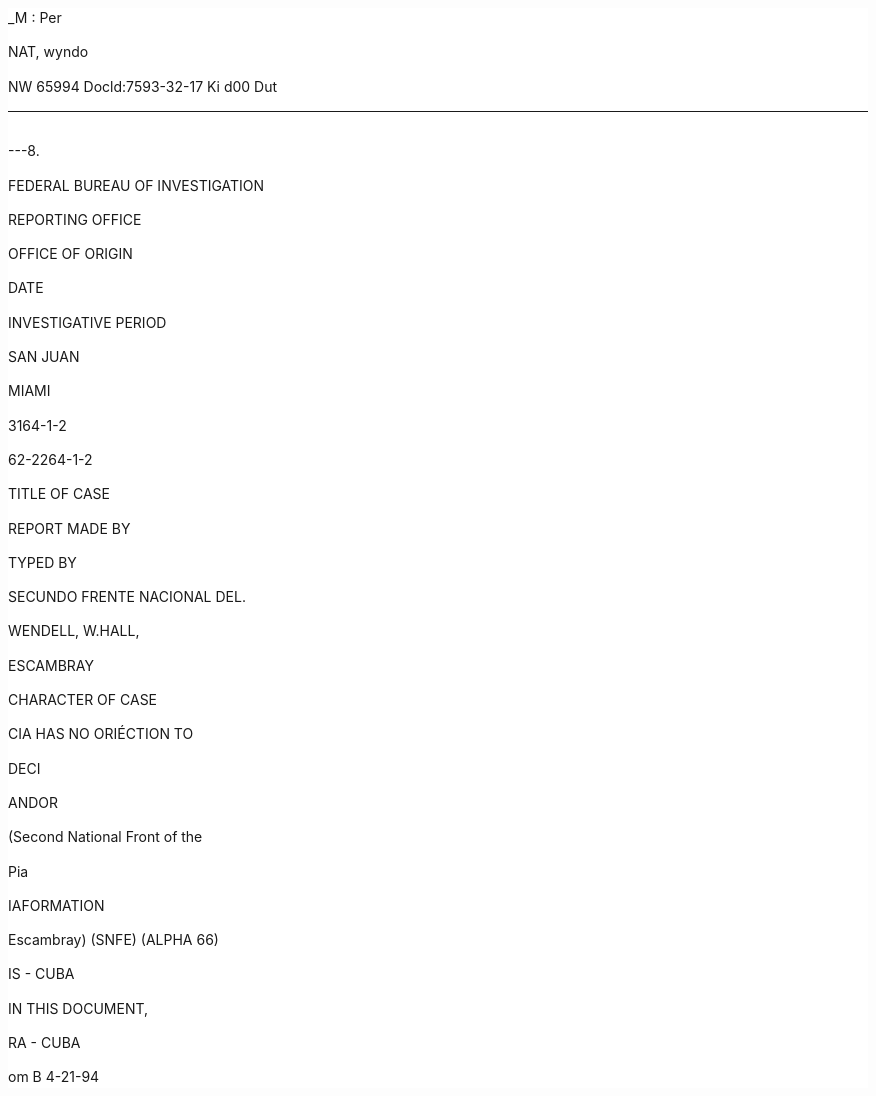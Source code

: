 _M : Per

NAT, wyndo

NW 65994 Docld:7593-32-17
Ki d00 Dut

---

##
---8.

FEDERAL BUREAU OF INVESTIGATION

REPORTING OFFICE

OFFICE OF ORIGIN

DATE

INVESTIGATIVE PERIOD

SAN JUAN

MIAMI

3164-1-2

62-2264-1-2

TITLE OF CASE

REPORT MADE BY

TYPED BY

SECUNDO FRENTE NACIONAL DEL.

WENDELL, W.HALL,

ESCAMBRAY

CHARACTER OF CASE

CIA HAS NO ORIÉCTION TO

DECI

ANDOR

(Second National Front of the

Pia

IAFORMATION

Escambray) (SNFE) (ALPHA 66)

IS - CUBA

IN THIS DOCUMENT,

RA - CUBA

om B 4-21-94
